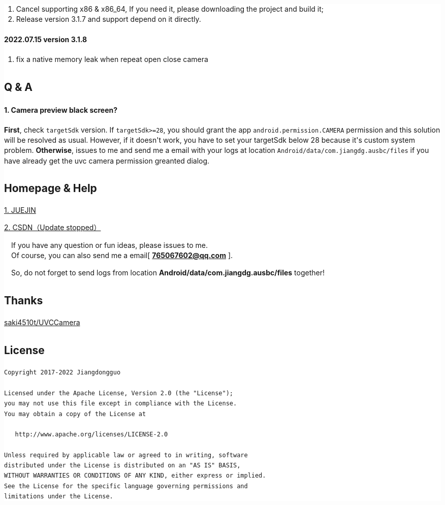 1. Cancel supporting x86 & x86_64, If you need it, please downloading the project and build it;
2. Release version 3.1.7 and support depend on it directly.

#### 2022.07.15  version 3.1.8

1. fix a native memory leak when repeat open close camera



Q & A
-------

#### 1. Camera preview black screen?

**First**, check `targetSdk` version. If `targetSdk>=28`, you should grant the app `android.permission.CAMERA` permission  and this solution will be resolved as usual. However, if it doesn't work, you have to set your targetSdk below 28 because it's custom system problem. **Otherwise**,  issues to me and send me a email with your logs at location `Android/data/com.jiangdg.ausbc/files` if you have already get the uvc camera permission greanted dialog.



Homepage & Help
-------

[1. JUEJIN](https://juejin.cn/user/1311062343296222)

[2. CSDN（Update stopped）](https://blog.csdn.net/andrexpert)



&emsp;If you have any question or fun ideas, please issues to me.  
&emsp;Of course, you can also send me a email[ **765067602@qq.com** ].  

&emsp;So, do not forget to send logs from location **Android/data/com.jiangdg.ausbc/files** together!



Thanks
-------

 [saki4510t/UVCCamera](https://github.com/saki4510t/UVCCamera)



License
-------

    Copyright 2017-2022 Jiangdongguo
    
    Licensed under the Apache License, Version 2.0 (the "License");
    you may not use this file except in compliance with the License.
    You may obtain a copy of the License at
    
       http://www.apache.org/licenses/LICENSE-2.0
    
    Unless required by applicable law or agreed to in writing, software
    distributed under the License is distributed on an "AS IS" BASIS,
    WITHOUT WARRANTIES OR CONDITIONS OF ANY KIND, either express or implied.
    See the License for the specific language governing permissions and
    limitations under the License.
